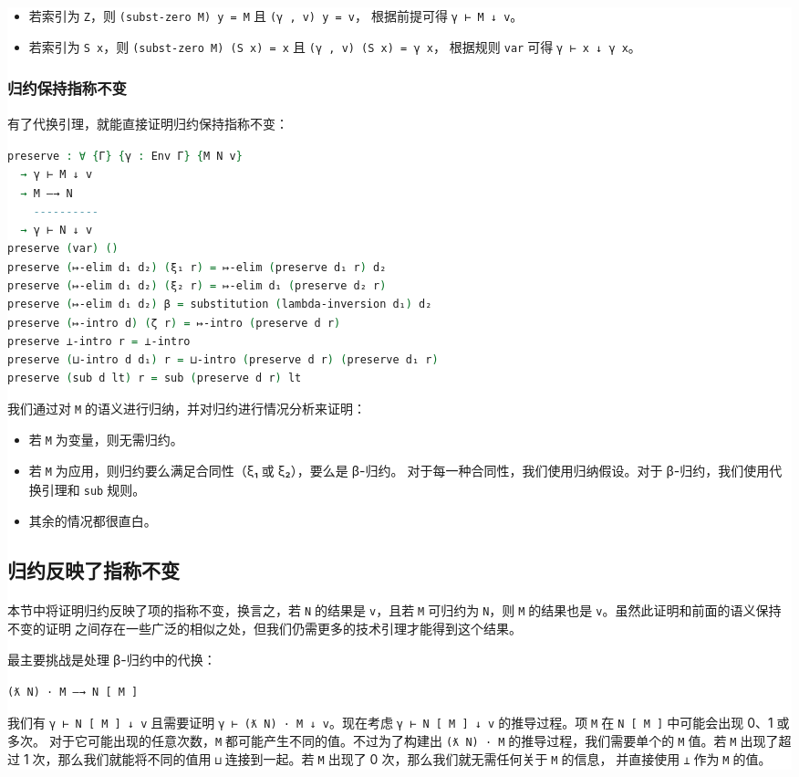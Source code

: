 * 若索引为 `Z`，则 `(subst-zero M) y = M` 且 `(γ , v) y = v`，
  根据前提可得 `γ ⊢ M ↓ v`。

* 若索引为 `S x`，则 `(subst-zero M) (S x) = x` 且 `(γ , v) (S x) = γ x`，
  根据规则 `var` 可得 `γ ⊢ x ↓ γ x`。




### 归约保持指称不变



有了代换引理，就能直接证明归约保持指称不变：

```agda
preserve : ∀ {Γ} {γ : Env Γ} {M N v}
  → γ ⊢ M ↓ v
  → M —→ N
    ----------
  → γ ⊢ N ↓ v
preserve (var) ()
preserve (↦-elim d₁ d₂) (ξ₁ r) = ↦-elim (preserve d₁ r) d₂
preserve (↦-elim d₁ d₂) (ξ₂ r) = ↦-elim d₁ (preserve d₂ r)
preserve (↦-elim d₁ d₂) β = substitution (lambda-inversion d₁) d₂
preserve (↦-intro d) (ζ r) = ↦-intro (preserve d r)
preserve ⊥-intro r = ⊥-intro
preserve (⊔-intro d d₁) r = ⊔-intro (preserve d r) (preserve d₁ r)
preserve (sub d lt) r = sub (preserve d r) lt
```



我们通过对 `M` 的语义进行归纳，并对归约进行情况分析来证明：

* 若 `M` 为变量，则无需归约。

* 若 `M` 为应用，则归约要么满足合同性（ξ₁ 或 ξ₂），要么是 β-归约。
  对于每一种合同性，我们使用归纳假设。对于 β-归约，我们使用代换引理和 `sub` 规则。

* 其余的情况都很直白。



## 归约反映了指称不变



本节中将证明归约反映了项的指称不变，换言之，若 `N` 的结果是 `v`，且若 `M`
可归约为 `N`，则 `M` 的结果也是 `v`。虽然此证明和前面的语义保持不变的证明
之间存在一些广泛的相似之处，但我们仍需更多的技术引理才能得到这个结果。



最主要挑战是处理 β-归约中的代换：

    (ƛ N) · M —→ N [ M ]



我们有 `γ ⊢ N [ M ] ↓ v` 且需要证明 `γ ⊢ (ƛ N) · M ↓ v`。现在考虑
`γ ⊢ N [ M ] ↓ v` 的推导过程。项 `M` 在 `N [ M ]` 中可能会出现 0、1 或多次。
对于它可能出现的任意次数，`M` 都可能产生不同的值。不过为了构建出 `(ƛ N) · M`
的推导过程，我们需要单个的 `M` 值。若 `M` 出现了超过 1 次，那么我们就能将不同的值用
`⊔` 连接到一起。若 `M` 出现了 0 次，那么我们就无需任何关于 `M` 的信息，
并直接使用 `⊥` 作为 `M` 的值。
